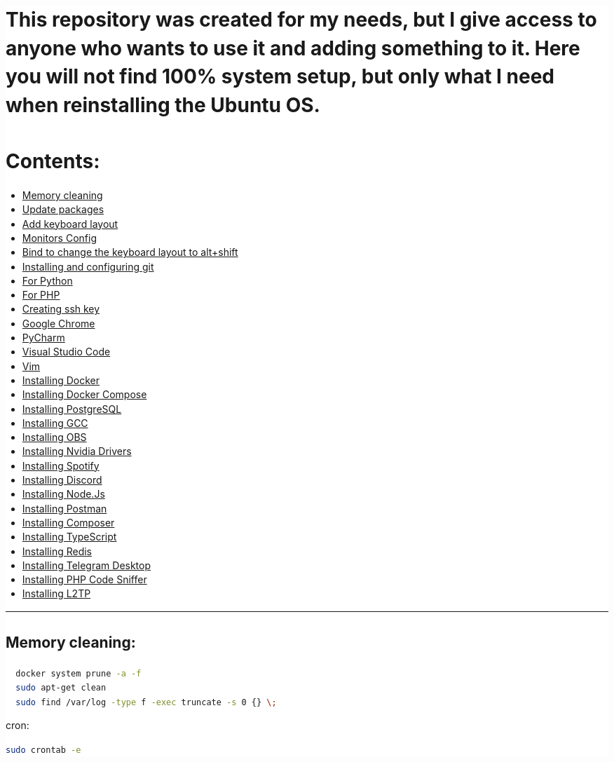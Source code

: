 # This repository was created for my needs, but I give access to anyone who wants to use it and adding something to it. Here you will not find 100% system setup, but only what I need when reinstalling the Ubuntu OS.

# Contents:
- [Memory cleaning](#memory-cleaning)
- [Update packages](#update-packages)
- [Add keyboard layout](#add-keyboard-layout)
- [Monitors Config](#monitors-config)
- [Bind to change the keyboard layout to alt+shift](#bind-to-change-the-keyboard-layout-to-altshift)
- [Installing and configuring git](#installing-and-configuring-git)
- [For Python](#for-python)
- [For PHP](#for-php)
- [Creating ssh key](#creating-ssh-key)
- [Google Chrome](#google-chrome)
- [PyCharm](#pycharm)
- [Visual Studio Code](#visual-studio-code)
- [Vim](#vim)
- [Installing Docker](#installing-docker)
- [Installing Docker Compose](#installing-docker-compose)
- [Installing PostgreSQL](#installing-postgresql)
- [Installing GCC](#installing-gcc)
- [Installing OBS](#installing-obs-open-broadcaster-software)
- [Installing Nvidia Drivers](#installing-nvidia-drivers)
- [Installing Spotify](#installing-spotify)
- [Installing Discord](#installing-discord)
- [Installing Node.Js](#installing-nodejs)
- [Installing Postman](#installing-postman)
- [Installing Composer](#installing-composer)
- [Installing TypeScript](#installing-typescript)
- [Installing Redis](#installing-redis)
- [Installing Telegram Desktop](#installing-telegram-desktop)
- [Installing PHP Code Sniffer](#installing-php-code-sniffer)
- [Installing L2TP](#installing-l2tp)

---

## Memory cleaning:
```bash
  docker system prune -a -f
  sudo apt-get clean
  sudo find /var/log -type f -exec truncate -s 0 {} \;
```

cron:
```bash
sudo crontab -e
```
